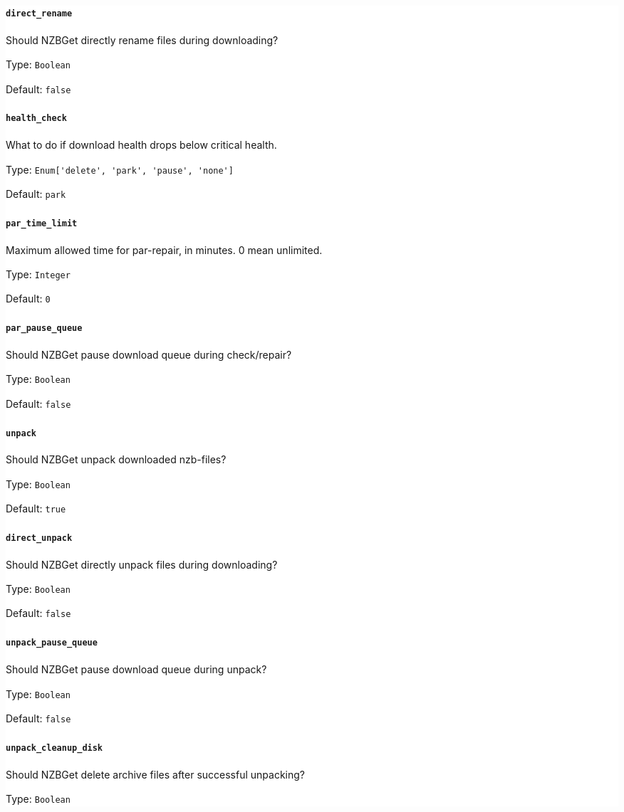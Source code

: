 #### `direct_rename`

Should NZBGet directly rename files during downloading?

Type: `Boolean`

Default: `false`

#### `health_check`

What to do if download health drops below critical health.

Type: `Enum['delete', 'park', 'pause', 'none']`

Default: `park`

#### `par_time_limit`

Maximum allowed time for par-repair, in minutes. 0 mean unlimited.

Type: `Integer`

Default: `0`

#### `par_pause_queue`

Should NZBGet pause download queue during check/repair?

Type: `Boolean`

Default: `false`

#### `unpack`

Should NZBGet unpack downloaded nzb-files?

Type: `Boolean`

Default: `true`

#### `direct_unpack`

Should NZBGet directly unpack files during downloading?

Type: `Boolean`

Default: `false`

#### `unpack_pause_queue`

Should NZBGet pause download queue during unpack?

Type: `Boolean`

Default: `false`

#### `unpack_cleanup_disk`

Should NZBGet delete archive files after successful unpacking?

Type: `Boolean`


[1]: https://github.com/nzbget/nzbget/blob/c0eedc342b422ea2797bc85a3fb19c0a2c60e716/nzbget.conf
[2]: https://nzbget.net/extension-scripts
[3]: https://nzbget.net/rss
[4]: https://ask.puppet.com/question/20749/how-do-i-modify-a-user-who-has-a-service-running/